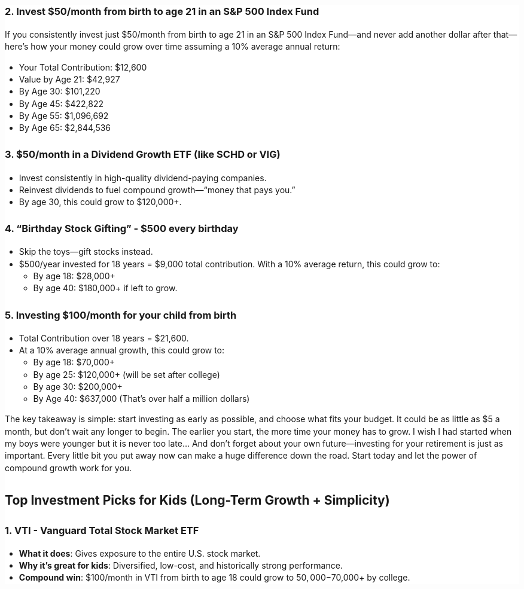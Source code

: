 ### 2\. Invest $50/month from birth to age 21 in an S&P 500 Index Fund

If you consistently invest just $50/month from birth to age 21 in an S&P 500 Index Fund—and never add another dollar after that—here’s how your money could grow over time assuming a 10% average annual return:

*   Your Total Contribution: $12,600
*   Value by Age 21: $42,927
*   By Age 30: $101,220
*   By Age 45: $422,822
*   By Age 55: $1,096,692
*   By Age 65: $2,844,536

### 3\. $50/month in a Dividend Growth ETF (like SCHD or VIG)

*   Invest consistently in high-quality dividend-paying companies.
*   Reinvest dividends to fuel compound growth—“money that pays you.”
*   By age 30, this could grow to $120,000+.

### 4\. “Birthday Stock Gifting” - $500 every birthday

*   Skip the toys—gift stocks instead.
*   $500/year invested for 18 years = $9,000 total contribution. With a 10% average return, this could grow to:
    *   By age 18: $28,000+
    *   By age 40: $180,000+ if left to grow.

### 5\. Investing $100/month for your child from birth

*   Total Contribution over 18 years = $21,600.
*   At a 10% average annual growth, this could grow to:
    *   By age 18: $70,000+
    *   By age 25: $120,000+ (will be set after college)
    *   By age 30: $200,000+
    *   By Age 40: $637,000 (That’s over half a million dollars)

The key takeaway is simple: start investing as early as possible, and choose what fits your budget. It could be as little as $5 a month, but don’t wait any longer to begin. The earlier you start, the more time your money has to grow. I wish I had started when my boys were younger but it is never too late… And don’t forget about your own future—investing for your retirement is just as important. Every little bit you put away now can make a huge difference down the road. Start today and let the power of compound growth work for you.

## Top Investment Picks for Kids (Long-Term Growth + Simplicity)

### 1\. VTI - Vanguard Total Stock Market ETF

*   **What it does**: Gives exposure to the entire U.S. stock market.
*   **Why it’s great for kids**: Diversified, low-cost, and historically strong performance.
*   **Compound win**: $100/month in VTI from birth to age 18 could grow to $50,000-$70,000+ by college.
